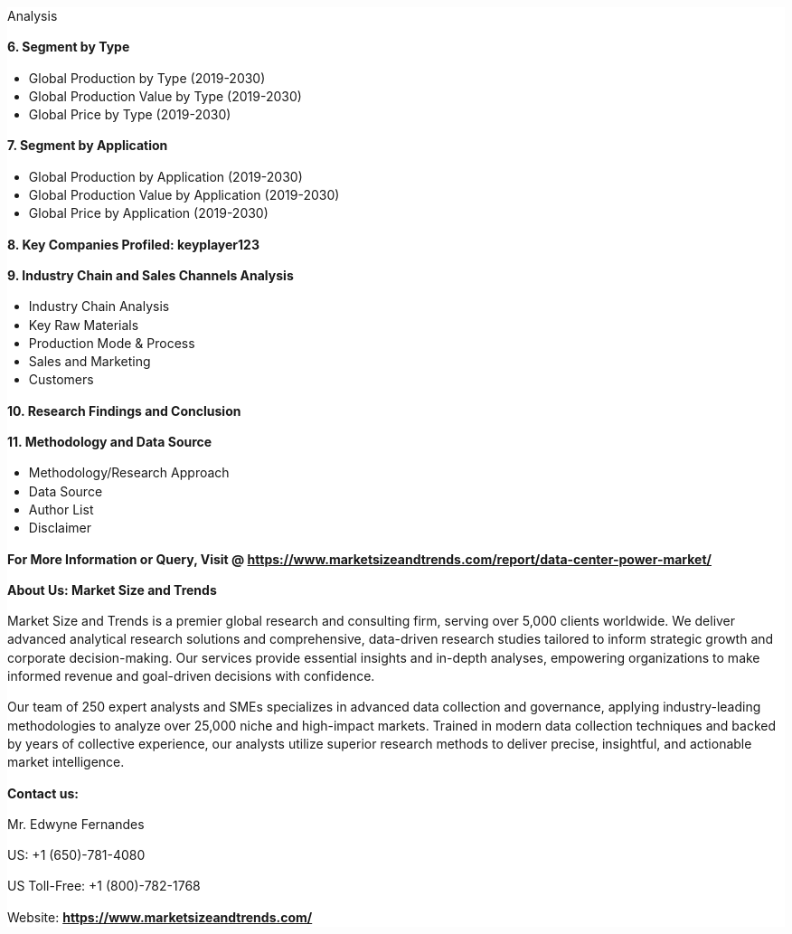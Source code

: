 Analysis&nbsp;</li></ul><p><strong>6. Segment by Type</strong></p><ul><li>Global Production by Type (2019-2030)</li><li>Global Production Value by Type (2019-2030)</li><li>Global Price by Type (2019-2030)</li></ul><p><strong>7. Segment by Application</strong></p><ul><li>Global Production by Application (2019-2030)</li><li>Global Production Value by Application (2019-2030)</li><li>Global Price by Application (2019-2030)</li></ul><p><strong>8. Key Companies Profiled: keyplayer123</strong></p><p><strong>9. Industry Chain and Sales Channels Analysis</strong></p><ul><li>Industry Chain Analysis</li><li>Key Raw Materials</li><li>Production Mode &amp; Process</li><li>Sales and Marketing</li><li>Customers</li></ul><p><strong>10. Research Findings and Conclusion</strong></p><p><strong>11. Methodology and Data Source</strong></p><ul><li>Methodology/Research Approach</li><li>Data Source</li><li>Author List</li><li>Disclaimer</li></ul></p><p><strong>For More Information or Query, Visit @ <a href="https://www.marketsizeandtrends.com/report/data-center-power-market/">https://www.marketsizeandtrends.com/report/data-center-power-market/</a></strong></p><p><strong>About Us: Market Size and Trends</strong></p><p>Market Size and Trends is a premier global research and consulting firm, serving over 5,000 clients worldwide. We deliver advanced analytical research solutions and comprehensive, data-driven research studies tailored to inform strategic growth and corporate decision-making. Our services provide essential insights and in-depth analyses, empowering organizations to make informed revenue and goal-driven decisions with confidence.</p><p>Our team of 250 expert analysts and SMEs specializes in advanced data collection and governance, applying industry-leading methodologies to analyze over 25,000 niche and high-impact markets. Trained in modern data collection techniques and backed by years of collective experience, our analysts utilize superior research methods to deliver precise, insightful, and actionable market intelligence.</p><p><strong>Contact us:</strong></p><p>Mr. Edwyne Fernandes</p><p>US: +1 (650)-781-4080</p><p>US Toll-Free: +1 (800)-782-1768</p><p>Website: <strong><a href="https://www.marketsizeandtrends.com/">https://www.marketsizeandtrends.com/</a></strong></p>
